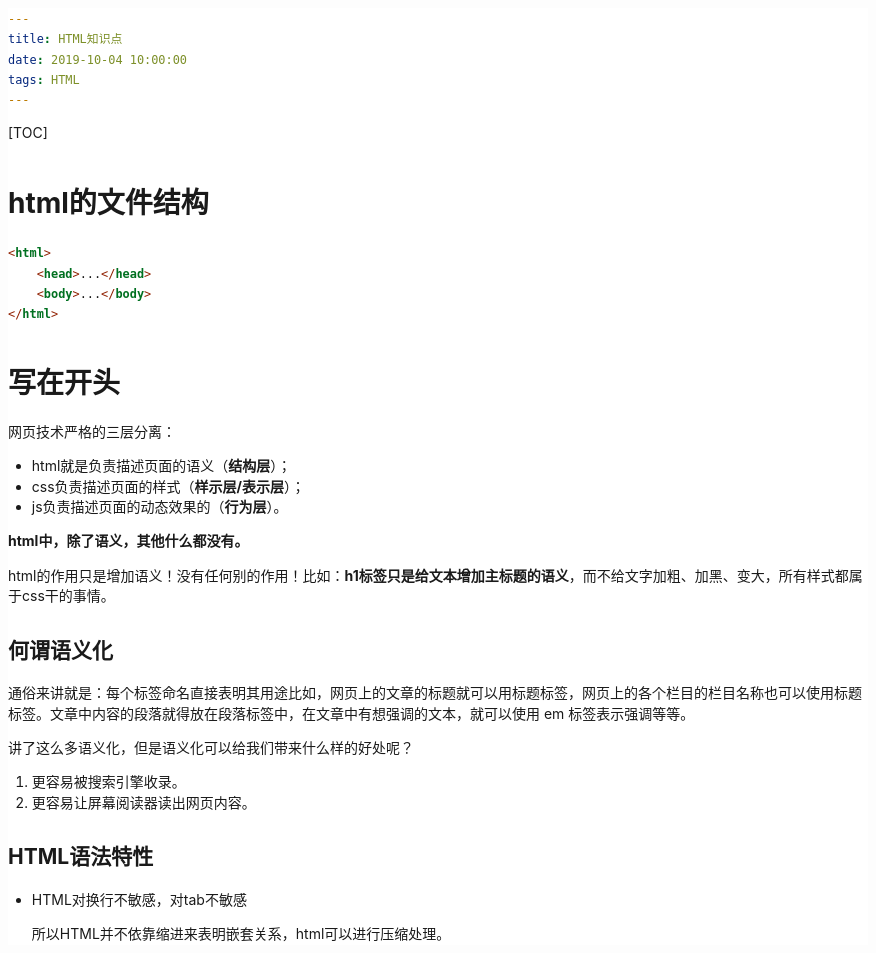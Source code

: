 ```yaml
---
title: HTML知识点
date: 2019-10-04 10:00:00
tags: HTML
---
```






[TOC]



# html的文件结构



```html
<html>
    <head>...</head>
    <body>...</body>
</html>

```



# 写在开头

网页技术严格的三层分离：

- html就是负责描述页面的语义（**结构层**）；
- css负责描述页面的样式（**样示层/表示层**）；
- js负责描述页面的动态效果的（**行为层**）。

**html中，除了语义，其他什么都没有。**

html的作用只是增加语义！没有任何别的作用！比如：**h1标签只是给文本增加主标题的语义**，而不给文字加粗、加黑、变大，所有样式都属于css干的事情。

## 何谓语义化

通俗来讲就是：每个标签命名直接表明其用途比如，网页上的文章的标题就可以用标题标签，网页上的各个栏目的栏目名称也可以使用标题标签。文章中内容的段落就得放在段落标签中，在文章中有想强调的文本，就可以使用 em 标签表示强调等等。

讲了这么多语义化，但是语义化可以给我们带来什么样的好处呢？

1. 更容易被搜索引擎收录。
2. 更容易让屏幕阅读器读出网页内容。

## HTML语法特性

- HTML对换行不敏感，对tab不敏感

  所以HTML并不依靠缩进来表明嵌套关系，html可以进行压缩处理。
